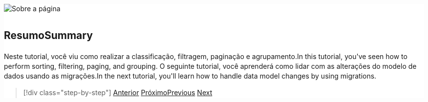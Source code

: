 ![Sobre a página](sort-filter-page/_static/about.png)

## <a name="summary"></a><span data-ttu-id="015b2-260">Resumo</span><span class="sxs-lookup"><span data-stu-id="015b2-260">Summary</span></span>

<span data-ttu-id="015b2-261">Neste tutorial, você viu como realizar a classificação, filtragem, paginação e agrupamento.</span><span class="sxs-lookup"><span data-stu-id="015b2-261">In this tutorial, you've seen how to perform sorting, filtering, paging, and grouping.</span></span> <span data-ttu-id="015b2-262">O seguinte tutorial, você aprenderá como lidar com as alterações do modelo de dados usando as migrações.</span><span class="sxs-lookup"><span data-stu-id="015b2-262">In the next tutorial, you'll learn how to handle data model changes by using migrations.</span></span>

>[!div class="step-by-step"]
<span data-ttu-id="015b2-263">[Anterior](crud.md)
[Próximo](migrations.md)</span><span class="sxs-lookup"><span data-stu-id="015b2-263">[Previous](crud.md)
[Next](migrations.md)</span></span>  
